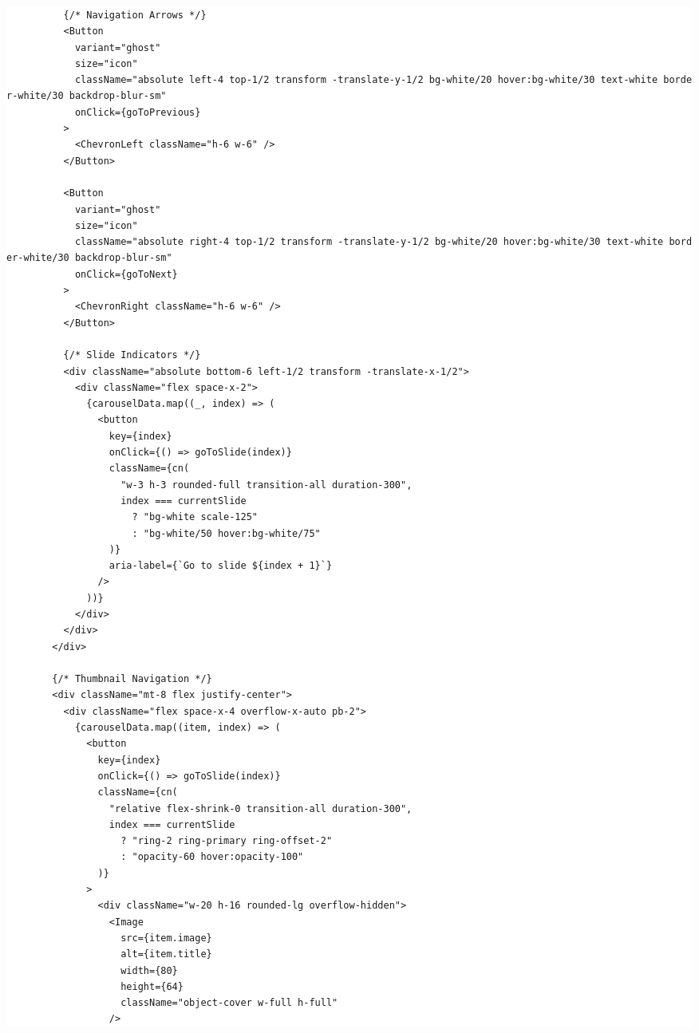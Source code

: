 ```tsx
          {/* Navigation Arrows */}
          <Button
            variant="ghost"
            size="icon"
            className="absolute left-4 top-1/2 transform -translate-y-1/2 bg-white/20 hover:bg-white/30 text-white border-white/30 backdrop-blur-sm"
            onClick={goToPrevious}
          >
            <ChevronLeft className="h-6 w-6" />
          </Button>

          <Button
            variant="ghost"
            size="icon"
            className="absolute right-4 top-1/2 transform -translate-y-1/2 bg-white/20 hover:bg-white/30 text-white border-white/30 backdrop-blur-sm"
            onClick={goToNext}
          >
            <ChevronRight className="h-6 w-6" />
          </Button>

          {/* Slide Indicators */}
          <div className="absolute bottom-6 left-1/2 transform -translate-x-1/2">
            <div className="flex space-x-2">
              {carouselData.map((_, index) => (
                <button
                  key={index}
                  onClick={() => goToSlide(index)}
                  className={cn(
                    "w-3 h-3 rounded-full transition-all duration-300",
                    index === currentSlide
                      ? "bg-white scale-125"
                      : "bg-white/50 hover:bg-white/75"
                  )}
                  aria-label={`Go to slide ${index + 1}`}
                />
              ))}
            </div>
          </div>
        </div>

        {/* Thumbnail Navigation */}
        <div className="mt-8 flex justify-center">
          <div className="flex space-x-4 overflow-x-auto pb-2">
            {carouselData.map((item, index) => (
              <button
                key={index}
                onClick={() => goToSlide(index)}
                className={cn(
                  "relative flex-shrink-0 transition-all duration-300",
                  index === currentSlide
                    ? "ring-2 ring-primary ring-offset-2"
                    : "opacity-60 hover:opacity-100"
                )}
              >
                <div className="w-20 h-16 rounded-lg overflow-hidden">
                  <Image
                    src={item.image}
                    alt={item.title}
                    width={80}
                    height={64}
                    className="object-cover w-full h-full"
                  />
```